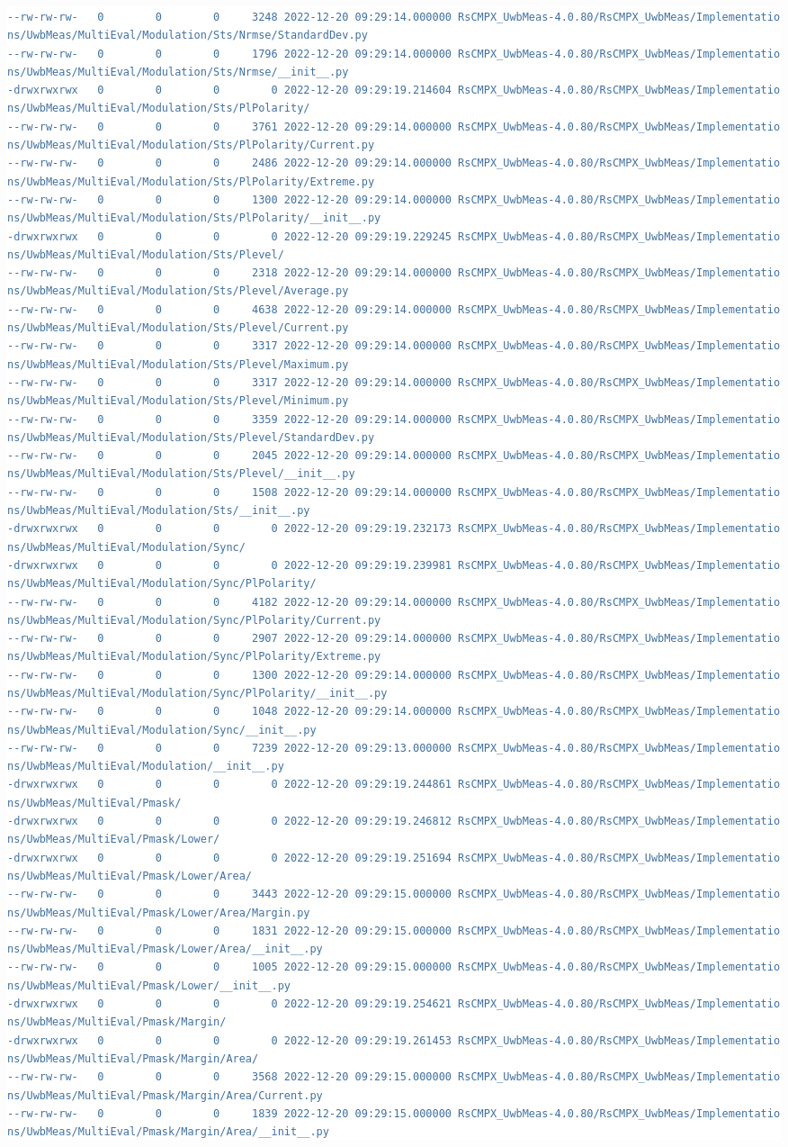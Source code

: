 ```diff
--rw-rw-rw-   0        0        0     3248 2022-12-20 09:29:14.000000 RsCMPX_UwbMeas-4.0.80/RsCMPX_UwbMeas/Implementations/UwbMeas/MultiEval/Modulation/Sts/Nrmse/StandardDev.py
--rw-rw-rw-   0        0        0     1796 2022-12-20 09:29:14.000000 RsCMPX_UwbMeas-4.0.80/RsCMPX_UwbMeas/Implementations/UwbMeas/MultiEval/Modulation/Sts/Nrmse/__init__.py
-drwxrwxrwx   0        0        0        0 2022-12-20 09:29:19.214604 RsCMPX_UwbMeas-4.0.80/RsCMPX_UwbMeas/Implementations/UwbMeas/MultiEval/Modulation/Sts/PlPolarity/
--rw-rw-rw-   0        0        0     3761 2022-12-20 09:29:14.000000 RsCMPX_UwbMeas-4.0.80/RsCMPX_UwbMeas/Implementations/UwbMeas/MultiEval/Modulation/Sts/PlPolarity/Current.py
--rw-rw-rw-   0        0        0     2486 2022-12-20 09:29:14.000000 RsCMPX_UwbMeas-4.0.80/RsCMPX_UwbMeas/Implementations/UwbMeas/MultiEval/Modulation/Sts/PlPolarity/Extreme.py
--rw-rw-rw-   0        0        0     1300 2022-12-20 09:29:14.000000 RsCMPX_UwbMeas-4.0.80/RsCMPX_UwbMeas/Implementations/UwbMeas/MultiEval/Modulation/Sts/PlPolarity/__init__.py
-drwxrwxrwx   0        0        0        0 2022-12-20 09:29:19.229245 RsCMPX_UwbMeas-4.0.80/RsCMPX_UwbMeas/Implementations/UwbMeas/MultiEval/Modulation/Sts/Plevel/
--rw-rw-rw-   0        0        0     2318 2022-12-20 09:29:14.000000 RsCMPX_UwbMeas-4.0.80/RsCMPX_UwbMeas/Implementations/UwbMeas/MultiEval/Modulation/Sts/Plevel/Average.py
--rw-rw-rw-   0        0        0     4638 2022-12-20 09:29:14.000000 RsCMPX_UwbMeas-4.0.80/RsCMPX_UwbMeas/Implementations/UwbMeas/MultiEval/Modulation/Sts/Plevel/Current.py
--rw-rw-rw-   0        0        0     3317 2022-12-20 09:29:14.000000 RsCMPX_UwbMeas-4.0.80/RsCMPX_UwbMeas/Implementations/UwbMeas/MultiEval/Modulation/Sts/Plevel/Maximum.py
--rw-rw-rw-   0        0        0     3317 2022-12-20 09:29:14.000000 RsCMPX_UwbMeas-4.0.80/RsCMPX_UwbMeas/Implementations/UwbMeas/MultiEval/Modulation/Sts/Plevel/Minimum.py
--rw-rw-rw-   0        0        0     3359 2022-12-20 09:29:14.000000 RsCMPX_UwbMeas-4.0.80/RsCMPX_UwbMeas/Implementations/UwbMeas/MultiEval/Modulation/Sts/Plevel/StandardDev.py
--rw-rw-rw-   0        0        0     2045 2022-12-20 09:29:14.000000 RsCMPX_UwbMeas-4.0.80/RsCMPX_UwbMeas/Implementations/UwbMeas/MultiEval/Modulation/Sts/Plevel/__init__.py
--rw-rw-rw-   0        0        0     1508 2022-12-20 09:29:14.000000 RsCMPX_UwbMeas-4.0.80/RsCMPX_UwbMeas/Implementations/UwbMeas/MultiEval/Modulation/Sts/__init__.py
-drwxrwxrwx   0        0        0        0 2022-12-20 09:29:19.232173 RsCMPX_UwbMeas-4.0.80/RsCMPX_UwbMeas/Implementations/UwbMeas/MultiEval/Modulation/Sync/
-drwxrwxrwx   0        0        0        0 2022-12-20 09:29:19.239981 RsCMPX_UwbMeas-4.0.80/RsCMPX_UwbMeas/Implementations/UwbMeas/MultiEval/Modulation/Sync/PlPolarity/
--rw-rw-rw-   0        0        0     4182 2022-12-20 09:29:14.000000 RsCMPX_UwbMeas-4.0.80/RsCMPX_UwbMeas/Implementations/UwbMeas/MultiEval/Modulation/Sync/PlPolarity/Current.py
--rw-rw-rw-   0        0        0     2907 2022-12-20 09:29:14.000000 RsCMPX_UwbMeas-4.0.80/RsCMPX_UwbMeas/Implementations/UwbMeas/MultiEval/Modulation/Sync/PlPolarity/Extreme.py
--rw-rw-rw-   0        0        0     1300 2022-12-20 09:29:14.000000 RsCMPX_UwbMeas-4.0.80/RsCMPX_UwbMeas/Implementations/UwbMeas/MultiEval/Modulation/Sync/PlPolarity/__init__.py
--rw-rw-rw-   0        0        0     1048 2022-12-20 09:29:14.000000 RsCMPX_UwbMeas-4.0.80/RsCMPX_UwbMeas/Implementations/UwbMeas/MultiEval/Modulation/Sync/__init__.py
--rw-rw-rw-   0        0        0     7239 2022-12-20 09:29:13.000000 RsCMPX_UwbMeas-4.0.80/RsCMPX_UwbMeas/Implementations/UwbMeas/MultiEval/Modulation/__init__.py
-drwxrwxrwx   0        0        0        0 2022-12-20 09:29:19.244861 RsCMPX_UwbMeas-4.0.80/RsCMPX_UwbMeas/Implementations/UwbMeas/MultiEval/Pmask/
-drwxrwxrwx   0        0        0        0 2022-12-20 09:29:19.246812 RsCMPX_UwbMeas-4.0.80/RsCMPX_UwbMeas/Implementations/UwbMeas/MultiEval/Pmask/Lower/
-drwxrwxrwx   0        0        0        0 2022-12-20 09:29:19.251694 RsCMPX_UwbMeas-4.0.80/RsCMPX_UwbMeas/Implementations/UwbMeas/MultiEval/Pmask/Lower/Area/
--rw-rw-rw-   0        0        0     3443 2022-12-20 09:29:15.000000 RsCMPX_UwbMeas-4.0.80/RsCMPX_UwbMeas/Implementations/UwbMeas/MultiEval/Pmask/Lower/Area/Margin.py
--rw-rw-rw-   0        0        0     1831 2022-12-20 09:29:15.000000 RsCMPX_UwbMeas-4.0.80/RsCMPX_UwbMeas/Implementations/UwbMeas/MultiEval/Pmask/Lower/Area/__init__.py
--rw-rw-rw-   0        0        0     1005 2022-12-20 09:29:15.000000 RsCMPX_UwbMeas-4.0.80/RsCMPX_UwbMeas/Implementations/UwbMeas/MultiEval/Pmask/Lower/__init__.py
-drwxrwxrwx   0        0        0        0 2022-12-20 09:29:19.254621 RsCMPX_UwbMeas-4.0.80/RsCMPX_UwbMeas/Implementations/UwbMeas/MultiEval/Pmask/Margin/
-drwxrwxrwx   0        0        0        0 2022-12-20 09:29:19.261453 RsCMPX_UwbMeas-4.0.80/RsCMPX_UwbMeas/Implementations/UwbMeas/MultiEval/Pmask/Margin/Area/
--rw-rw-rw-   0        0        0     3568 2022-12-20 09:29:15.000000 RsCMPX_UwbMeas-4.0.80/RsCMPX_UwbMeas/Implementations/UwbMeas/MultiEval/Pmask/Margin/Area/Current.py
--rw-rw-rw-   0        0        0     1839 2022-12-20 09:29:15.000000 RsCMPX_UwbMeas-4.0.80/RsCMPX_UwbMeas/Implementations/UwbMeas/MultiEval/Pmask/Margin/Area/__init__.py
```